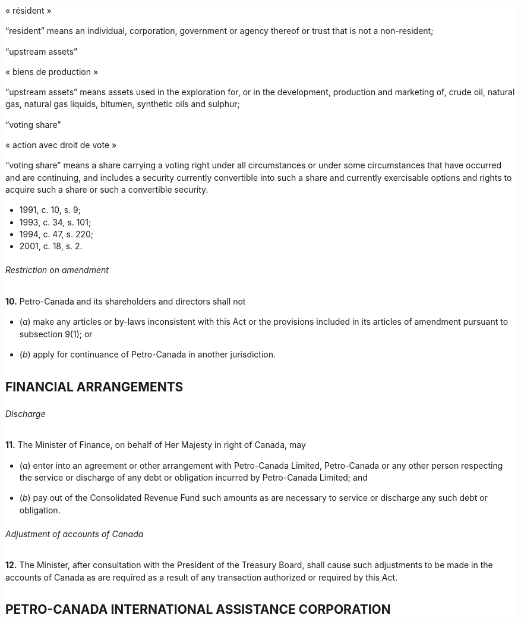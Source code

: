 « résident »

    

“resident” means an individual, corporation, government or agency thereof or trust that is not a non-resident;

“upstream assets”

« biens de production »

    

“upstream assets” means assets used in the exploration for, or in the development, production and marketing of, crude oil, natural gas, natural gas liquids, bitumen, synthetic oils and sulphur;

“voting share”

« action avec droit de vote »

    

“voting share” means a share carrying a voting right under all circumstances or under some circumstances that have occurred and are continuing, and includes a security currently convertible into such a share and currently exercisable options and rights to acquire such a share or such a convertible security.

  * 1991, c. 10, s. 9;
  * 1993, c. 34, s. 101;
  * 1994, c. 47, s. 220;
  * 2001, c. 18, s. 2.

###### Restriction on amendment

**10.** Petro-Canada and its shareholders and directors shall not

  * (_a_) make any articles or by-laws inconsistent with this Act or the provisions included in its articles of amendment pursuant to subsection 9(1); or

  * (_b_) apply for continuance of Petro-Canada in another jurisdiction.

## FINANCIAL ARRANGEMENTS

###### Discharge

**11.** The Minister of Finance, on behalf of Her Majesty in right of Canada, may

  * (_a_) enter into an agreement or other arrangement with Petro-Canada Limited, Petro-Canada or any other person respecting the service or discharge of any debt or obligation incurred by Petro-Canada Limited; and

  * (_b_) pay out of the Consolidated Revenue Fund such amounts as are necessary to service or discharge any such debt or obligation.

###### Adjustment of accounts of Canada

**12.** The Minister, after consultation with the President of the Treasury Board, shall cause such adjustments to be made in the accounts of Canada as are required as a result of any transaction authorized or required by this Act.

## PETRO-CANADA INTERNATIONAL ASSISTANCE CORPORATION
